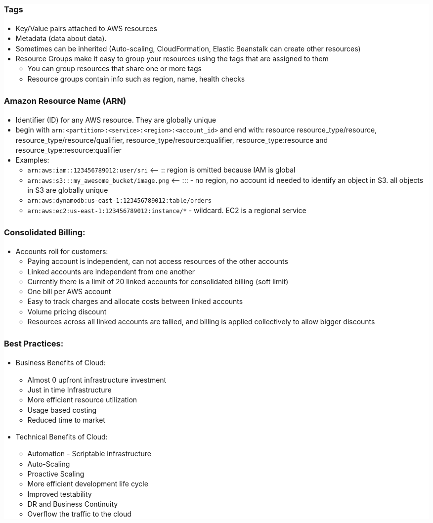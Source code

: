 ### Tags

* Key/Value pairs attached to AWS resources
* Metadata (data about data).
* Sometimes can be inherited (Auto-scaling, CloudFormation, Elastic Beanstalk can create other resources)
* Resource Groups make it easy to group your resources using the tags that are assigned to them
  * You can group resources that share one or more tags
  * Resource groups contain info such as region, name, health checks

### Amazon Resource Name (ARN)

* Identifier (ID) for any AWS resource. They are globally unique
* begin with `arn:<partition>:<service>:<region>:<account_id>` and end with: resource
resource_type/resource, resource_type/resource/qualifier, resource_type/resource:qualifier, resource_type:resource and resource_type:resource:qualifier
* Examples:
	* `arn:aws:iam::123456789012:user/sri` <-- :: region is omitted because IAM is global
  * `arn:aws:s3:::my_awesome_bucket/image.png` <-- ::: - no region, no account id needed to identify an object in S3. all objects in S3 are globally unique
  * `arn:aws:dynamodb:us-east-1:123456789012:table/orders`
  * `arn:aws:ec2:us-east-1:123456789012:instance/*` - wildcard. EC2 is a regional service

### Consolidated Billing:

* Accounts roll for customers:
  * Paying account is independent, can not access resources of the other accounts
  * Linked accounts are independent from one another
  * Currently there is a limit of 20 linked accounts for consolidated billing (soft limit)
  * One bill per AWS account
  * Easy to track charges and allocate costs between linked accounts
  * Volume pricing discount
  * Resources across all linked accounts are tallied, and billing is applied collectively to allow bigger discounts

### Best Practices:

* Business Benefits of Cloud:
  * Almost 0 upfront infrastructure investment
  * Just in time Infrastructure
  * More efficient resource utilization
  * Usage based costing
  * Reduced time to market

* Technical Benefits of Cloud:
  * Automation - Scriptable infrastructure
  * Auto-Scaling
  * Proactive Scaling
  * More efficient development life cycle
  * Improved testability
  * DR and Business Continuity
  * Overflow the traffic to the cloud
